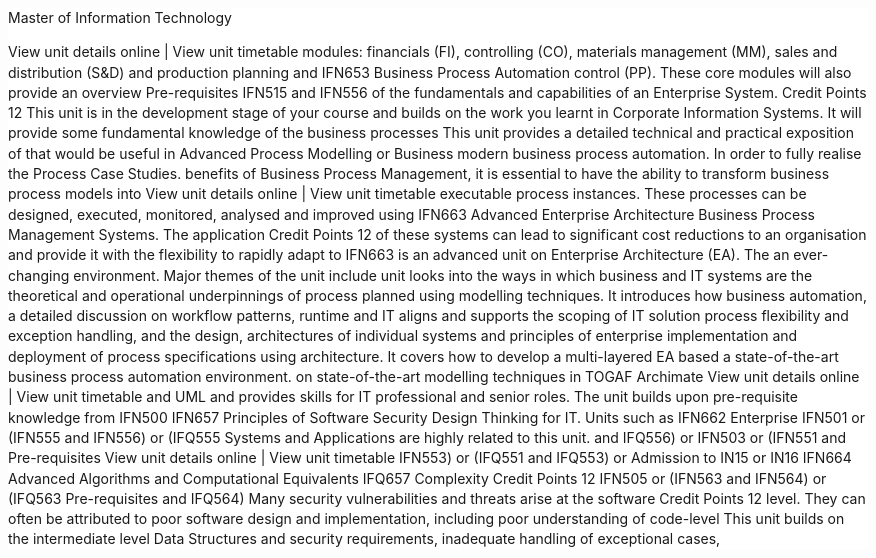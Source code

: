 Master of Information Technology

View unit details online | View unit timetable                         modules: financials (FI), controlling (CO), materials management
                                                                       (MM), sales and distribution (S&D) and production planning and
IFN653 Business Process Automation                                     control (PP). These core modules will also provide an overview
Pre-requisites       IFN515 and IFN556                                 of the fundamentals and capabilities of an Enterprise System.
Credit Points        12                                                This unit is in the development stage of your course and builds
                                                                       on the work you learnt in Corporate Information Systems. It will
                                                                       provide some fundamental knowledge of the business processes
This unit provides a detailed technical and practical exposition of
                                                                       that would be useful in Advanced Process Modelling or Business
modern business process automation. In order to fully realise the
                                                                       Process Case Studies.
benefits of Business Process Management, it is essential to
have the ability to transform business process models into             View unit details online | View unit timetable
executable process instances. These processes can be
designed, executed, monitored, analysed and improved using             IFN663 Advanced Enterprise Architecture
Business Process Management Systems. The application
                                                                       Credit Points        12
of these systems can lead to significant cost reductions to an
organisation and provide it with the flexibility to rapidly adapt to
                                                                       IFN663 is an advanced unit on Enterprise Architecture (EA). The
an ever-changing environment. Major themes of the unit include
                                                                       unit looks into the ways in which business and IT systems are
the theoretical and operational underpinnings of process
                                                                       planned using modelling techniques. It introduces how business
automation, a detailed discussion on workflow patterns, runtime
                                                                       and IT aligns and supports the scoping of IT solution
process flexibility and exception handling, and the design,
                                                                       architectures of individual systems and principles of enterprise
implementation and deployment of process specifications using
                                                                       architecture. It covers how to develop a multi-layered EA based
a state-of-the-art business process automation environment.
                                                                       on state-of-the-art modelling techniques in TOGAF Archimate
View unit details online | View unit timetable                         and UML and provides skills for IT professional and senior roles.
                                                                       The unit builds upon pre-requisite knowledge from IFN500
IFN657 Principles of Software Security                                 Design Thinking for IT. Units such as IFN662 Enterprise
                     IFN501 or (IFN555 and IFN556) or (IFQ555          Systems and Applications are highly related to this unit.
                     and IFQ556) or IFN503 or (IFN551 and
Pre-requisites                                                         View unit details online | View unit timetable
                     IFN553) or (IFQ551 and IFQ553) or
                     Admission to IN15 or IN16
                                                                       IFN664 Advanced Algorithms and Computational
Equivalents          IFQ657
                                                                       Complexity
Credit Points        12                                                                     IFN505 or (IFN563 and IFN564) or (IFQ563
                                                                       Pre-requisites
                                                                                            and IFQ564)
Many security vulnerabilities and threats arise at the software        Credit Points        12
level. They can often be attributed to poor software design and
implementation, including poor understanding of code-level
                                                                       This unit builds on the intermediate level Data Structures and
security requirements, inadequate handling of exceptional cases,